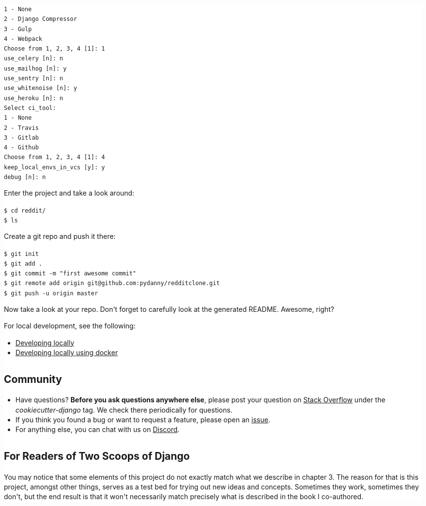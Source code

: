     1 - None
    2 - Django Compressor
    3 - Gulp
    4 - Webpack
    Choose from 1, 2, 3, 4 [1]: 1
    use_celery [n]: n
    use_mailhog [n]: y
    use_sentry [n]: n
    use_whitenoise [n]: y
    use_heroku [n]: n
    Select ci_tool:
    1 - None
    2 - Travis
    3 - Gitlab
    4 - Github
    Choose from 1, 2, 3, 4 [1]: 4
    keep_local_envs_in_vcs [y]: y
    debug [n]: n

Enter the project and take a look around:

    $ cd reddit/
    $ ls

Create a git repo and push it there:

    $ git init
    $ git add .
    $ git commit -m "first awesome commit"
    $ git remote add origin git@github.com:pydanny/redditclone.git
    $ git push -u origin master

Now take a look at your repo. Don't forget to carefully look at the generated README. Awesome, right?

For local development, see the following:

- [Developing locally](http://cookiecutter-django.readthedocs.io/en/latest/developing-locally.html)
- [Developing locally using docker](http://cookiecutter-django.readthedocs.io/en/latest/developing-locally-docker.html)

## Community

- Have questions? **Before you ask questions anywhere else**, please post your question on [Stack Overflow](http://stackoverflow.com/questions/tagged/cookiecutter-django) under the _cookiecutter-django_ tag. We check there periodically for questions.
- If you think you found a bug or want to request a feature, please open an [issue](https://github.com/cookiecutter/cookiecutter-django/issues).
- For anything else, you can chat with us on [Discord](https://discord.gg/uFXweDQc5a).

## For Readers of Two Scoops of Django

You may notice that some elements of this project do not exactly match what we describe in chapter 3. The reason for that is this project, amongst other things, serves as a test bed for trying out new ideas and concepts. Sometimes they work, sometimes they don't, but the end result is that it won't necessarily match precisely what is described in the book I co-authored.
